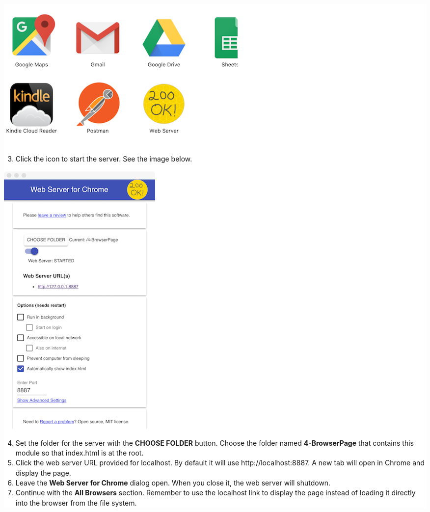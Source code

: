 ![alt](chrome-apps.png)

3. Click the icon to start the server. See the image below.

![alt](chrome-server.png)

4. Set the folder for the server with the **CHOOSE FOLDER** button. Choose the folder named **4-BrowserPage** that contains this module so that index.html is at the root.
1. Click the web server URL provided for localhost. By default it will use http://localhost:8887. A new tab will open in Chrome and display the page.
1. Leave the **Web Server for Chrome** dialog open. When you close it, the web server will shutdown.
1. Continue with the **All Browsers** section. Remember to use the localhost link to display the page instead of loading it directly into the browser from the file system.
